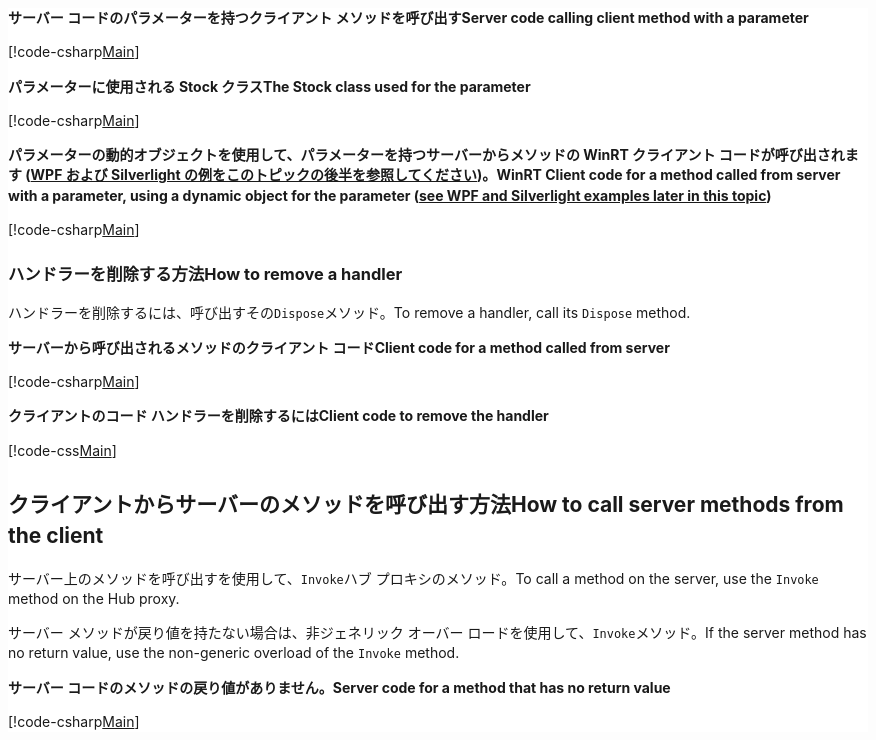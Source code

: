 <span data-ttu-id="bb76d-231">**サーバー コードのパラメーターを持つクライアント メソッドを呼び出す**</span><span class="sxs-lookup"><span data-stu-id="bb76d-231">**Server code calling client method with a parameter**</span></span>

[!code-csharp[Main](signalr-1x-hubs-api-guide-net-client/samples/sample19.cs?highlight=3)]

<span data-ttu-id="bb76d-232">**パラメーターに使用される Stock クラス**</span><span class="sxs-lookup"><span data-stu-id="bb76d-232">**The Stock class used for the parameter**</span></span>

[!code-csharp[Main](signalr-1x-hubs-api-guide-net-client/samples/sample20.cs)]

<span data-ttu-id="bb76d-233">**パラメーターの動的オブジェクトを使用して、パラメーターを持つサーバーからメソッドの WinRT クライアント コードが呼び出されます ([WPF および Silverlight の例をこのトピックの後半を参照してください](#wpfsl))。**</span><span class="sxs-lookup"><span data-stu-id="bb76d-233">**WinRT Client code for a method called from server with a parameter, using a dynamic object for the parameter ([see WPF and Silverlight examples later in this topic](#wpfsl))**</span></span>

[!code-csharp[Main](signalr-1x-hubs-api-guide-net-client/samples/sample21.cs?highlight=1,5)]

<a id="removehandler"></a>

### <a name="how-to-remove-a-handler"></a><span data-ttu-id="bb76d-234">ハンドラーを削除する方法</span><span class="sxs-lookup"><span data-stu-id="bb76d-234">How to remove a handler</span></span>

<span data-ttu-id="bb76d-235">ハンドラーを削除するには、呼び出すその`Dispose`メソッド。</span><span class="sxs-lookup"><span data-stu-id="bb76d-235">To remove a handler, call its `Dispose` method.</span></span>

<span data-ttu-id="bb76d-236">**サーバーから呼び出されるメソッドのクライアント コード**</span><span class="sxs-lookup"><span data-stu-id="bb76d-236">**Client code for a method called from server**</span></span>

[!code-csharp[Main](signalr-1x-hubs-api-guide-net-client/samples/sample22.cs?highlight=1)]

<span data-ttu-id="bb76d-237">**クライアントのコード ハンドラーを削除するには**</span><span class="sxs-lookup"><span data-stu-id="bb76d-237">**Client code to remove the handler**</span></span>

[!code-css[Main](signalr-1x-hubs-api-guide-net-client/samples/sample23.css?highlight=1)]

<a id="callserver"></a>

## <a name="how-to-call-server-methods-from-the-client"></a><span data-ttu-id="bb76d-238">クライアントからサーバーのメソッドを呼び出す方法</span><span class="sxs-lookup"><span data-stu-id="bb76d-238">How to call server methods from the client</span></span>

<span data-ttu-id="bb76d-239">サーバー上のメソッドを呼び出すを使用して、`Invoke`ハブ プロキシのメソッド。</span><span class="sxs-lookup"><span data-stu-id="bb76d-239">To call a method on the server, use the `Invoke` method on the Hub proxy.</span></span>

<span data-ttu-id="bb76d-240">サーバー メソッドが戻り値を持たない場合は、非ジェネリック オーバー ロードを使用して、`Invoke`メソッド。</span><span class="sxs-lookup"><span data-stu-id="bb76d-240">If the server method has no return value, use the non-generic overload of the `Invoke` method.</span></span>

<span data-ttu-id="bb76d-241">**サーバー コードのメソッドの戻り値がありません。**</span><span class="sxs-lookup"><span data-stu-id="bb76d-241">**Server code for a method that has no return value**</span></span>

[!code-csharp[Main](signalr-1x-hubs-api-guide-net-client/samples/sample24.cs?highlight=3)]
